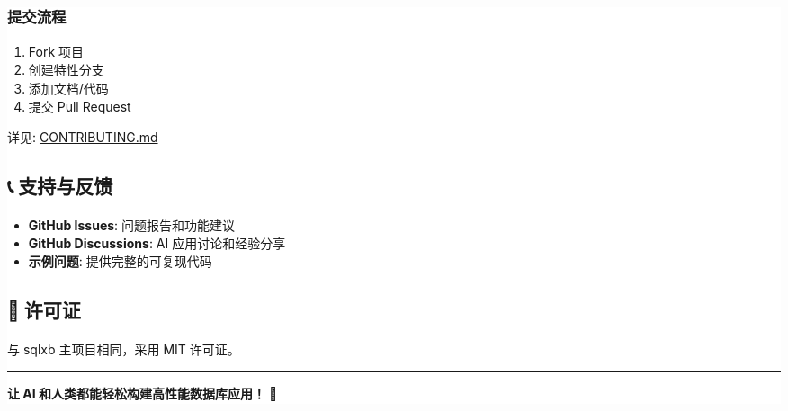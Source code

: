 ### 提交流程
1. Fork 项目
2. 创建特性分支
3. 添加文档/代码
4. 提交 Pull Request

详见: [CONTRIBUTING.md](../CONTRIBUTING.md)

## 📞 支持与反馈

- **GitHub Issues**: 问题报告和功能建议
- **GitHub Discussions**: AI 应用讨论和经验分享
- **示例问题**: 提供完整的可复现代码

## 📄 许可证

与 sqlxb 主项目相同，采用 MIT 许可证。

---

**让 AI 和人类都能轻松构建高性能数据库应用！** 🚀

